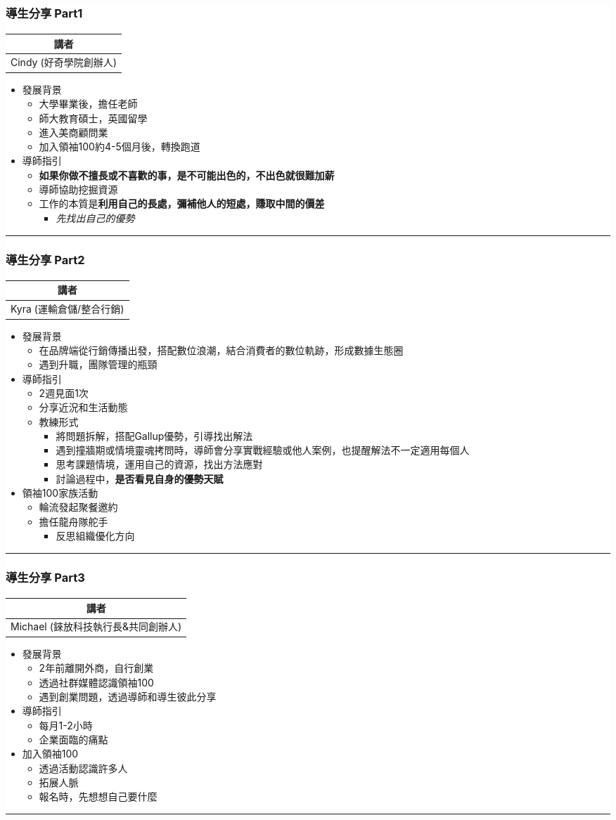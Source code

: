 ### 導生分享 Part1
|講者|
|--|
|Cindy (好奇學院創辦人)|

- 發展背景
  - 大學畢業後，擔任老師
  - 師大教育碩士，英國留學
  - 進入美商顧問業
  - 加入領袖100約4-5個月後，轉換跑道
- 導師指引
  - **如果你做不擅長或不喜歡的事，是不可能出色的，不出色就很難加薪**
  - 導師協助挖掘資源
  - 工作的本質是**利用自己的長處，彌補他人的短處，賺取中間的價差**
    - *先找出自己的優勢*

---
### 導生分享 Part2
|講者|
|--|
|Kyra (運輸倉儲/整合行銷)|

- 發展背景
  - 在品牌端從行銷傳播出發，搭配數位浪潮，結合消費者的數位軌跡，形成數據生態圈
  - 遇到升職，團隊管理的瓶頸
- 導師指引
  - 2週見面1次
  - 分享近況和生活動態
  - 教練形式
    - 將問題拆解，搭配Gallup優勢，引導找出解法
    - 遇到撞牆期或情境靈魂拷問時，導師會分享實戰經驗或他人案例，也提醒解法不一定適用每個人
    - 思考課題情境，運用自己的資源，找出方法應對
    - 討論過程中，**是否看見自身的優勢天賦**
- 領袖100家族活動
  - 輪流發起聚餐邀約
  - 擔任龍舟隊舵手
    - 反思組織優化方向

---
### 導生分享 Part3
|講者|
|--|
|Michael (錸放科技執行長&共同創辦人)|

- 發展背景
  - 2年前離開外商，自行創業
  - 透過社群媒體認識領袖100
  - 遇到創業問題，透過導師和導生彼此分享
- 導師指引
  - 每月1-2小時
  - 企業面臨的痛點
- 加入領袖100
  - 透過活動認識許多人
  - 拓展人脈
  - 報名時，先想想自己要什麼

---